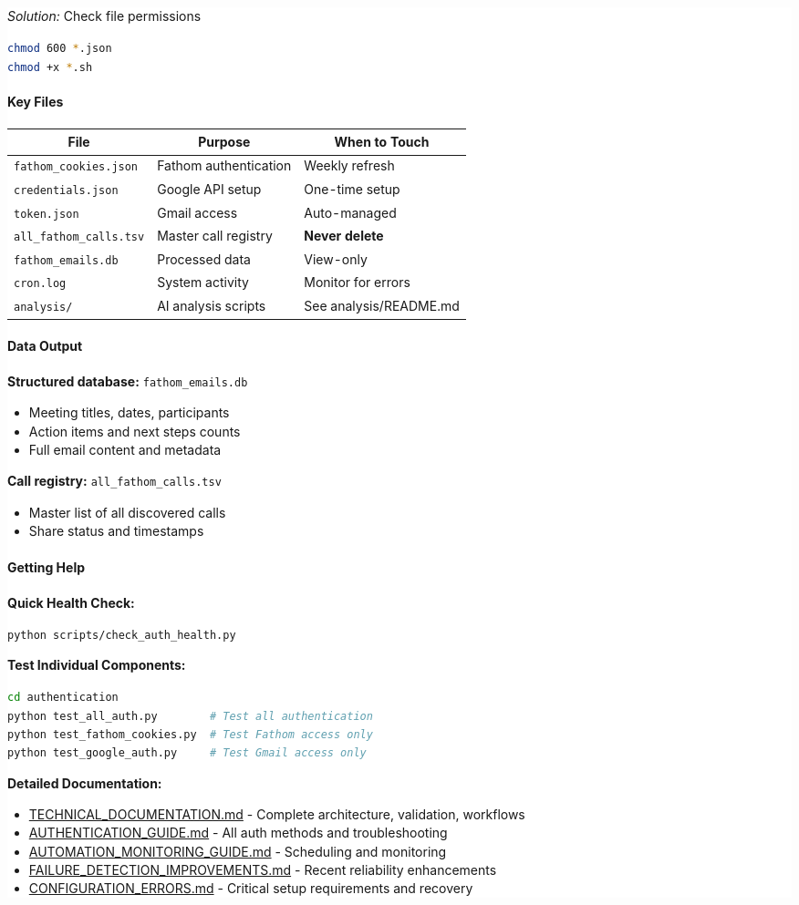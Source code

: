 *Solution:* Check file permissions
```bash
chmod 600 *.json
chmod +x *.sh
```

#### Key Files

| File | Purpose | When to Touch |
|------|---------|---------------|
| `fathom_cookies.json` | Fathom authentication | Weekly refresh |
| `credentials.json` | Google API setup | One-time setup |
| `token.json` | Gmail access | Auto-managed |
| `all_fathom_calls.tsv` | Master call registry | **Never delete** |
| `fathom_emails.db` | Processed data | View-only |
| `cron.log` | System activity | Monitor for errors |
| `analysis/` | AI analysis scripts | See analysis/README.md |

#### Data Output

**Structured database:** `fathom_emails.db`
- Meeting titles, dates, participants
- Action items and next steps counts
- Full email content and metadata

**Call registry:** `all_fathom_calls.tsv`
- Master list of all discovered calls
- Share status and timestamps

#### Getting Help

**Quick Health Check:**
```bash
python scripts/check_auth_health.py
```

**Test Individual Components:**
```bash
cd authentication
python test_all_auth.py        # Test all authentication
python test_fathom_cookies.py  # Test Fathom access only
python test_google_auth.py     # Test Gmail access only
```

**Detailed Documentation:**
- [TECHNICAL_DOCUMENTATION.md](../FathomInventory/docs/TECHNICAL_DOCUMENTATION.md) - Complete architecture, validation, workflows
- [AUTHENTICATION_GUIDE.md](../FathomInventory/docs/AUTHENTICATION_GUIDE.md) - All auth methods and troubleshooting
- [AUTOMATION_MONITORING_GUIDE.md](../FathomInventory/docs/AUTOMATION_MONITORING_GUIDE.md) - Scheduling and monitoring
- [FAILURE_DETECTION_IMPROVEMENTS.md](../FathomInventory/docs/FAILURE_DETECTION_IMPROVEMENTS.md) - Recent reliability enhancements
- [CONFIGURATION_ERRORS.md](../FathomInventory/docs/CONFIGURATION_ERRORS.md) - Critical setup requirements and recovery
